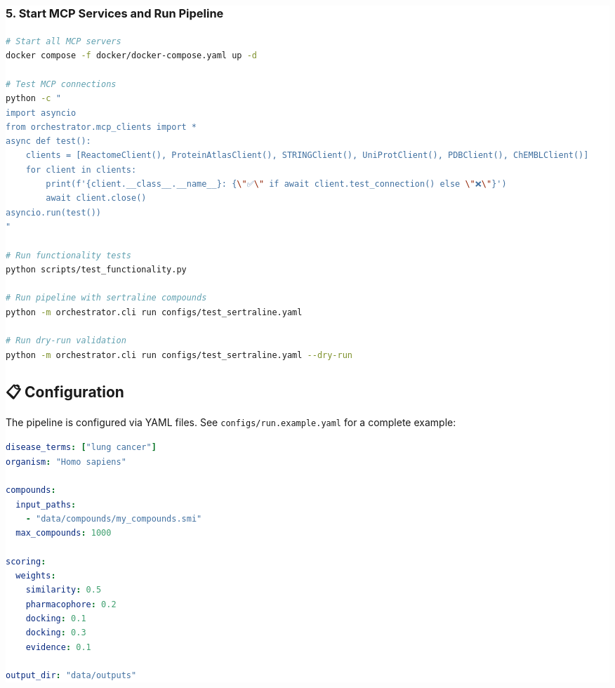### 5. Start MCP Services and Run Pipeline

```bash
# Start all MCP servers
docker compose -f docker/docker-compose.yaml up -d

# Test MCP connections
python -c "
import asyncio
from orchestrator.mcp_clients import *
async def test(): 
    clients = [ReactomeClient(), ProteinAtlasClient(), STRINGClient(), UniProtClient(), PDBClient(), ChEMBLClient()]
    for client in clients: 
        print(f'{client.__class__.__name__}: {\"✅\" if await client.test_connection() else \"❌\"}')
        await client.close()
asyncio.run(test())
"

# Run functionality tests
python scripts/test_functionality.py

# Run pipeline with sertraline compounds
python -m orchestrator.cli run configs/test_sertraline.yaml

# Run dry-run validation
python -m orchestrator.cli run configs/test_sertraline.yaml --dry-run
```

## 📋 Configuration

The pipeline is configured via YAML files. See `configs/run.example.yaml` for a complete example:

```yaml
disease_terms: ["lung cancer"]
organism: "Homo sapiens"

compounds:
  input_paths:
    - "data/compounds/my_compounds.smi"
  max_compounds: 1000

scoring:
  weights:
    similarity: 0.5
    pharmacophore: 0.2
    docking: 0.1
    docking: 0.3
    evidence: 0.1

output_dir: "data/outputs"
```
